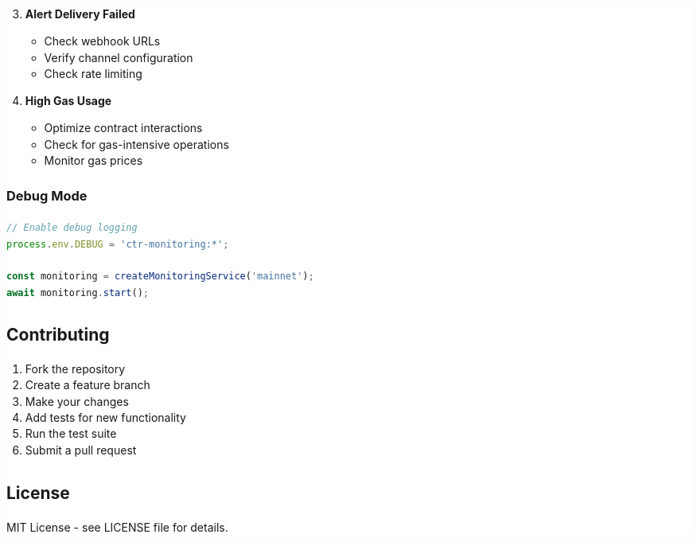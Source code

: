 3. **Alert Delivery Failed**
   - Check webhook URLs
   - Verify channel configuration
   - Check rate limiting

4. **High Gas Usage**
   - Optimize contract interactions
   - Check for gas-intensive operations
   - Monitor gas prices

### Debug Mode

```typescript
// Enable debug logging
process.env.DEBUG = 'ctr-monitoring:*';

const monitoring = createMonitoringService('mainnet');
await monitoring.start();
```

## Contributing

1. Fork the repository
2. Create a feature branch
3. Make your changes
4. Add tests for new functionality
5. Run the test suite
6. Submit a pull request

## License

MIT License - see LICENSE file for details.
